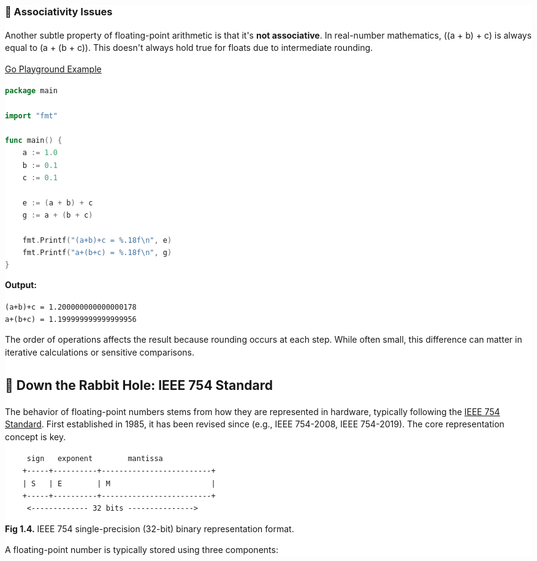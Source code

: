### 🔄 Associativity Issues

Another subtle property of floating-point arithmetic is that it's **not associative**. In real-number mathematics, \((a + b) + c\) is always equal to \(a + (b + c)\). This doesn't always hold true for floats due to intermediate rounding.

[Go Playground Example](https://go.dev/play/p/IJrHgN-NYsb)

```Go
package main

import "fmt"

func main() {
    a := 1.0
    b := 0.1
    c := 0.1

    e := (a + b) + c
    g := a + (b + c)

    fmt.Printf("(a+b)+c = %.18f\n", e)
    fmt.Printf("a+(b+c) = %.18f\n", g)
}
```

**Output:**

```
(a+b)+c = 1.200000000000000178
a+(b+c) = 1.199999999999999956
```

The order of operations affects the result because rounding occurs at each step. While often small, this difference can matter in iterative calculations or sensitive comparisons.

## 🔬 Down the Rabbit Hole: IEEE 754 Standard

The behavior of floating-point numbers stems from how they are represented in hardware, typically following the [IEEE 754 Standard](https://en.wikipedia.org/wiki/IEEE_754). First established in 1985, it has been revised since (e.g., IEEE 754-2008, IEEE 754-2019). The core representation concept is key.

```ascii
     sign   exponent        mantissa
    +-----+----------+-------------------------+
    | S   | E        | M                       |
    +-----+----------+-------------------------+
     <------------- 32 bits --------------->
```

**Fig 1.4.** IEEE 754 single-precision (32-bit) binary representation format.



A floating-point number is typically stored using three components:
